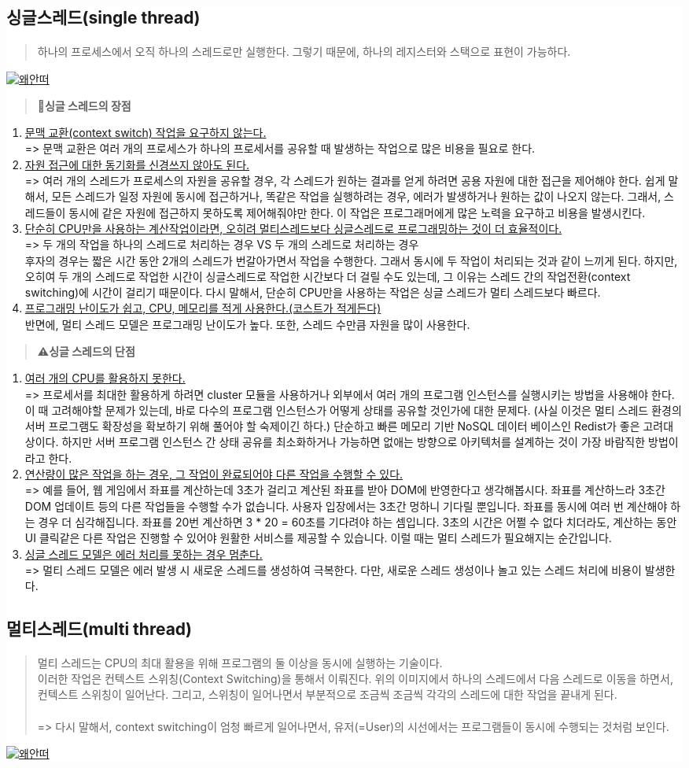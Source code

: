 ## 싱글스레드(single thread)

> 하나의 프로세스에서 오직 하나의 스레드로만 실행한다. 그렇기 때문에, 하나의 레지스터와 스택으로 표현이 가능하다.

<a class="post-image" href="{{site.baseurl}}/assets/images/cs/single.gif">
<img itemprop="image" data-src="{{site.baseurl}}/assets/images/cs/single.gif" src="{{site.baseurl}}/assets/javascripts/unveil/loader.gif" alt="왜안떠" />
</a>

> <b>👏싱글 스레드의 장점</b>
1. <ins>문맥 교환(context switch) 작업을 요구하지 않는다.</ins><br>
=> 문맥 교환은 여러 개의 프로세스가 하나의 프로세서를 공유할 때 발생하는 작업으로 많은 비용을 필요로 한다.
2. <ins>자원 접근에 대한 동기화를 신경쓰지 않아도 된다.</ins><br>
=> 여러 개의 스레드가 프로세스의 자원을 공유할 경우, 각 스레드가 원하는 결과를 얻게 하려면 공용 자원에 대한 접근을 제어해야 한다. 쉽게 말해서, 모든 스레드가 일정 자원에 동시에 접근하거나, 똑같은 작업을 실행하려는 경우, 에러가 발생하거나 원하는 값이 나오지 않는다. 그래서, 스레드들이 동시에 같은 자원에 접근하지 못하도록 제어해줘야만 한다. 이 작업은 프로그래머에게 많은 노력을 요구하고 비용을 발생시킨다.
3. <ins>단순히 CPU만을 사용하는 계산작업이라면, 오히려 멀티스레드보다 싱글스레드로 프로그래밍하는 것이 더 효율적이다.</ins><br>
=> 두 개의 작업을 하나의 스레드로 처리하는 경우 VS  두 개의 스레드로 처리하는 경우<br>
후자의 경우는 짧은 시간 동안 2개의 스레드가 번갈아가면서 작업을 수행한다. 그래서 동시에 두 작업이 처리되는 것과 같이 느끼게 된다.
하지만, 오히여 두 개의 스레드로 작업한 시간이 싱글스레드로 작업한 시간보다 더 걸릴 수도 있는데, 그 이유는 스레드 간의 작업전환(context switching)에 시간이 걸리기 때문이다.
다시 말해서, 단순히 CPU만을 사용하는 작업은 싱글 스레드가 멀티 스레드보다 빠르다.
4. <ins>프로그래밍 난이도가 쉽고, CPU, 메모리를 적게 사용한다.(코스트가 적게든다)</ins><br>
반면에, 멀티 스레드 모델은 프로그래밍 난이도가 높다. 또한, 스레드 수만큼 자원을 많이 사용한다.

> <b>⚠️싱글 스레드의 단점</b>
1. <ins>여러 개의 CPU를 활용하지 못한다.</ins><br>
=> 프로세서를 최대한 활용하게 하려면 cluster 모듈을 사용하거나 외부에서 여러 개의 프로그램 인스턴스를 실행시키는 방법을 사용해야 한다. 이 때 고려해야할 문제가 있는데, 바로 다수의 프로그램 인스턴스가 어떻게 상태를 공유할 것인가에 대한 문제다.
(사실 이것은 멀티 스레드 환경의 서버 프로그램도 확장성을 확보하기 위해 풀어야 할 숙제이긴 하다.)
단순하고 빠른 메모리 기반 NoSQL 데이터 베이스인 Redist가 좋은 고려대상이다.
하지만 서버 프로그램 인스턴스 간 상태 공유를 최소화하거나 가능하면 없애는 방향으로 아키텍처를 설계하는 것이 가장 바람직한 방법이라고 한다.
2. <ins>연산량이 많은 작업을 하는 경우, 그 작업이 완료되어야 다른 작업을 수행할 수 있다.</ins><br>
=> 예를 들어, 웹 게임에서 좌표를 계산하는데 3초가 걸리고 계산된 좌표를 받아 DOM에 반영한다고 생각해봅시다. 좌표를 계산하느라 3초간 DOM 업데이트 등의 다른 작업들을 수행할 수가 없습니다. 사용자 입장에서는 3초간 멍하니 기다릴 뿐입니다. 좌표를 동시에 여러 번 계산해야 하는 경우 더 심각해집니다. 좌표를 20번 계산하면 3 * 20 = 60초를 기다려야 하는 셈입니다.
3초의 시간은 어쩔 수 없다 치더라도, 계산하는 동안 UI 클릭같은 다른 작업은 진행할 수 있어야 원활한 서비스를 제공할 수 있습니다. 이럴 때는 멀티 스레드가 필요해지는 순간입니다.
3. <ins>싱글 스레드 모델은 에러 처리를 못하는 경우 멈춘다.</ins><br>
=> 멀티 스레드 모델은 에러 발생 시 새로운 스레드를 생성하여 극복한다. 다만, 새로운 스레드 생성이나 놀고 있는 스레드 처리에 비용이 발생한다.

## 멀티스레드(multi thread)

> 멀티 스레드는 CPU의 최대 활용을 위해 프로그램의 둘 이상을 동시에 실행하는 기술이다.<br>
이러한 작업은 컨텍스트 스위칭(Context Switching)을 통해서 이뤄진다. 위의 이미지에서 하나의 스레드에서 다음 스레드로 이동을 하면서, 컨텍스트 스위칭이 일어난다. 그리고, 스위칭이 일어나면서 부분적으로 조금씩 조금씩 각각의 스레드에 대한 작업을 끝내게 된다.<br><br>
=> 다시 말해서, context switching이 엄청 빠르게 일어나면서, 유저(=User)의 시선에서는 프로그램들이 동시에 수행되는 것처럼 보인다.

<a class="post-image" href="{{site.baseurl}}/assets/images/cs/multi.gif">
<img itemprop="image" data-src="{{site.baseurl}}/assets/images/cs/multi.gif" src="{{site.baseurl}}/assets/javascripts/unveil/loader.gif" alt="왜안떠" />
</a>
